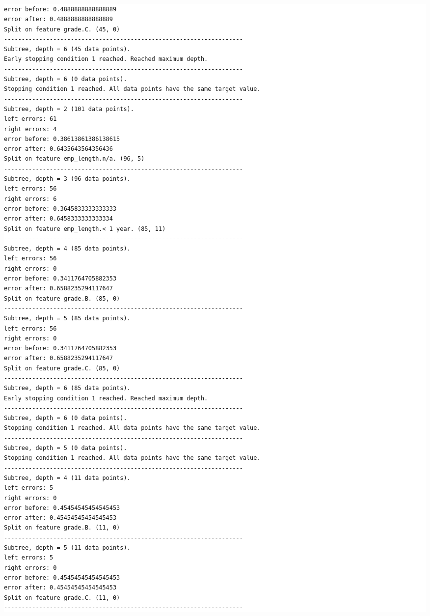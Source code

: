     error before: 0.4888888888888889
    error after: 0.4888888888888889
    Split on feature grade.C. (45, 0)
    --------------------------------------------------------------------
    Subtree, depth = 6 (45 data points).
    Early stopping condition 1 reached. Reached maximum depth.
    --------------------------------------------------------------------
    Subtree, depth = 6 (0 data points).
    Stopping condition 1 reached. All data points have the same target value.
    --------------------------------------------------------------------
    Subtree, depth = 2 (101 data points).
    left errors: 61
    right errors: 4
    error before: 0.38613861386138615
    error after: 0.6435643564356436
    Split on feature emp_length.n/a. (96, 5)
    --------------------------------------------------------------------
    Subtree, depth = 3 (96 data points).
    left errors: 56
    right errors: 6
    error before: 0.3645833333333333
    error after: 0.6458333333333334
    Split on feature emp_length.< 1 year. (85, 11)
    --------------------------------------------------------------------
    Subtree, depth = 4 (85 data points).
    left errors: 56
    right errors: 0
    error before: 0.3411764705882353
    error after: 0.6588235294117647
    Split on feature grade.B. (85, 0)
    --------------------------------------------------------------------
    Subtree, depth = 5 (85 data points).
    left errors: 56
    right errors: 0
    error before: 0.3411764705882353
    error after: 0.6588235294117647
    Split on feature grade.C. (85, 0)
    --------------------------------------------------------------------
    Subtree, depth = 6 (85 data points).
    Early stopping condition 1 reached. Reached maximum depth.
    --------------------------------------------------------------------
    Subtree, depth = 6 (0 data points).
    Stopping condition 1 reached. All data points have the same target value.
    --------------------------------------------------------------------
    Subtree, depth = 5 (0 data points).
    Stopping condition 1 reached. All data points have the same target value.
    --------------------------------------------------------------------
    Subtree, depth = 4 (11 data points).
    left errors: 5
    right errors: 0
    error before: 0.45454545454545453
    error after: 0.45454545454545453
    Split on feature grade.B. (11, 0)
    --------------------------------------------------------------------
    Subtree, depth = 5 (11 data points).
    left errors: 5
    right errors: 0
    error before: 0.45454545454545453
    error after: 0.45454545454545453
    Split on feature grade.C. (11, 0)
    --------------------------------------------------------------------